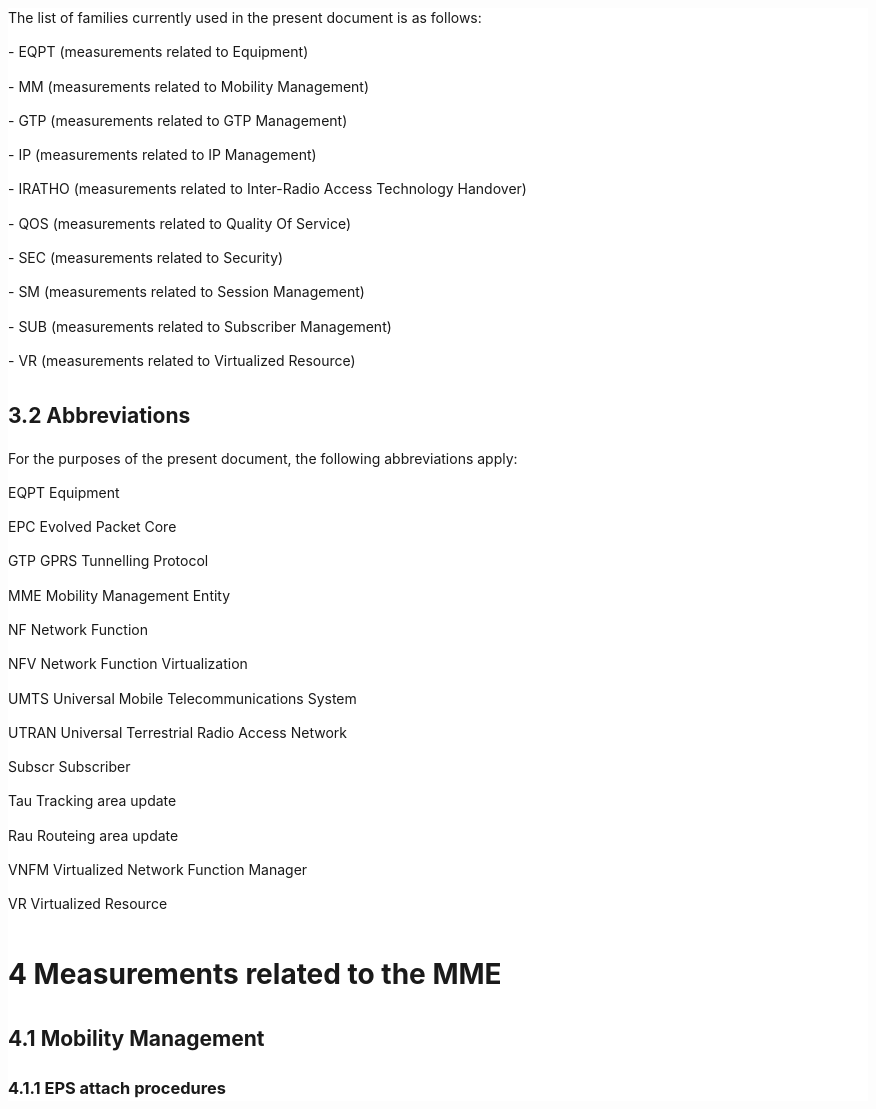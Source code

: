 The list of families currently used in the present document is as
follows:

\- EQPT (measurements related to Equipment)

\- MM (measurements related to Mobility Management)

\- GTP (measurements related to GTP Management)

\- IP (measurements related to IP Management)

\- IRATHO (measurements related to Inter-Radio Access Technology
Handover)

\- QOS (measurements related to Quality Of Service)

\- SEC (measurements related to Security)

\- SM (measurements related to Session Management)

\- SUB (measurements related to Subscriber Management)

\- VR (measurements related to Virtualized Resource)

3.2 Abbreviations
-----------------

For the purposes of the present document, the following abbreviations
apply:

EQPT Equipment

EPC Evolved Packet Core

GTP GPRS Tunnelling Protocol

MME Mobility Management Entity

NF Network Function

NFV Network Function Virtualization

UMTS Universal Mobile Telecommunications System

UTRAN Universal Terrestrial Radio Access Network

Subscr Subscriber

Tau Tracking area update

Rau Routeing area update

VNFM Virtualized Network Function Manager

VR Virtualized Resource

4 Measurements related to the MME
=================================

4.1 Mobility Management
-----------------------

### 4.1.1 EPS attach procedures
